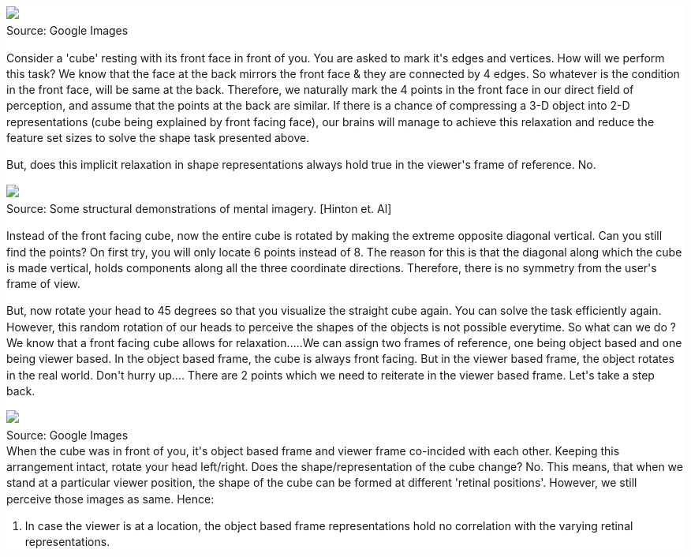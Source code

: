 <div class="text-center">
<img class="img-fluid" src="{{ site.baseurl }}\assets\img\mental-imagery\4.jpg">
</div>
<div class="caption">
    Source: Google Images
</div>

Consider a 'cube' resting with its front face in front of you. You are asked to mark it's edges and vertices. How will we perform this task? We know that the face at the back mirrors the front face & they are connected by 4 edges. So whatever is the condition in the front face, will be same at the back. Therefore, we naturally mark the 4 points in the front face in our direct field of perception, and assume that the points at the back are similar. If there is a chance of compressing a 3-D object into 2-D representations (cube being explained by front facing face), our brains will manage to achieve this relaxation and reduce the feature set sizes to solve the shape task presented above. 

But, does this implicit relaxation in shape representations always hold true in the viewer's frame of reference. No.

<div class="text-center">
<img class="img-fluid" src="{{ site.baseurl }}\assets\img\mental-imagery\5.png">
</div>
<div class="caption">
    Source: Some structural demonstrations of mental imagery. [Hinton et. Al]
</div>

Instead of the front facing cube, now the entire cube is rotated by making the extreme opposite diagonal vertical. Can you still find the points? On first try, you will only locate 6 points instead of 8. The reason for this is that the diagonal along which the cube is made vertical, holds components along all the three coordinate directions. Therefore, there is no symmetry from the user's frame of view. 

But, now rotate your head to 45 degrees so that you visualize the straight cube again. You can solve the task efficiently again. However, this random rotation of our heads to perceive the shapes of the objects is not possible everytime. So what can we do ? We know that a front facing cube allows for relaxation.....We can assign two frames of reference, one being object based and one being viewer based.  In the object based frame, the cube is always front facing. But in the viewer based frame, the object rotates in the real world. Don't hurry up.... There are 2 points which we need to reiterate in the viewer based frame.  Let's take a step back. 

<div class="text-center">
<img class="img-fluid" src="{{ site.baseurl }}\assets\img\mental-imagery\6.jpg">
</div>
<div class="caption">
    Source: Google Images
</div>
When the cube was in front of you, it's object based frame and viewer frame co-incided with each other. Keeping this arrangement intact, rotate your head left/right. Does the shape/representation of the cube change? No. This means, that when we stand at a particular viewer position, the shape of the cube can be formed at different 'retinal positions'. However, we still perceive those images as same. Hence:

1. In case the viewer is at a location, the object based frame representations hold no correlation with the varying retinal representations. 
